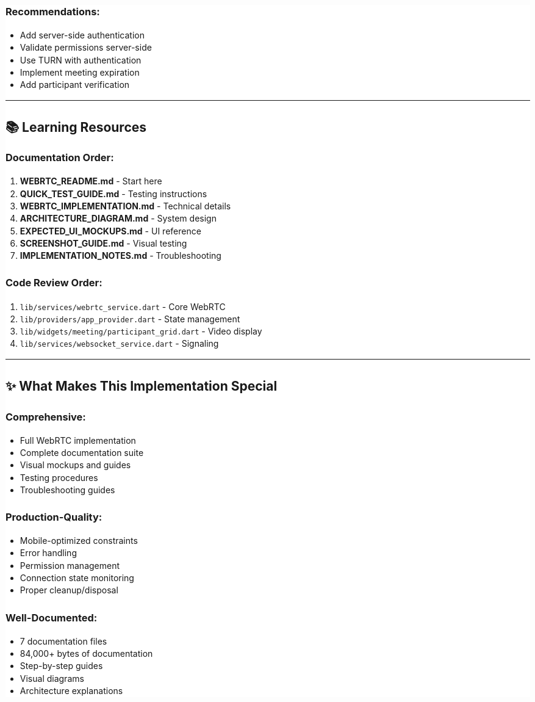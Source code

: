 ### Recommendations:
- Add server-side authentication
- Validate permissions server-side
- Use TURN with authentication
- Implement meeting expiration
- Add participant verification

---

## 📚 Learning Resources

### Documentation Order:
1. **WEBRTC_README.md** - Start here
2. **QUICK_TEST_GUIDE.md** - Testing instructions
3. **WEBRTC_IMPLEMENTATION.md** - Technical details
4. **ARCHITECTURE_DIAGRAM.md** - System design
5. **EXPECTED_UI_MOCKUPS.md** - UI reference
6. **SCREENSHOT_GUIDE.md** - Visual testing
7. **IMPLEMENTATION_NOTES.md** - Troubleshooting

### Code Review Order:
1. `lib/services/webrtc_service.dart` - Core WebRTC
2. `lib/providers/app_provider.dart` - State management
3. `lib/widgets/meeting/participant_grid.dart` - Video display
4. `lib/services/websocket_service.dart` - Signaling

---

## ✨ What Makes This Implementation Special

### Comprehensive:
- Full WebRTC implementation
- Complete documentation suite
- Visual mockups and guides
- Testing procedures
- Troubleshooting guides

### Production-Quality:
- Mobile-optimized constraints
- Error handling
- Permission management
- Connection state monitoring
- Proper cleanup/disposal

### Well-Documented:
- 7 documentation files
- 84,000+ bytes of documentation
- Step-by-step guides
- Visual diagrams
- Architecture explanations
